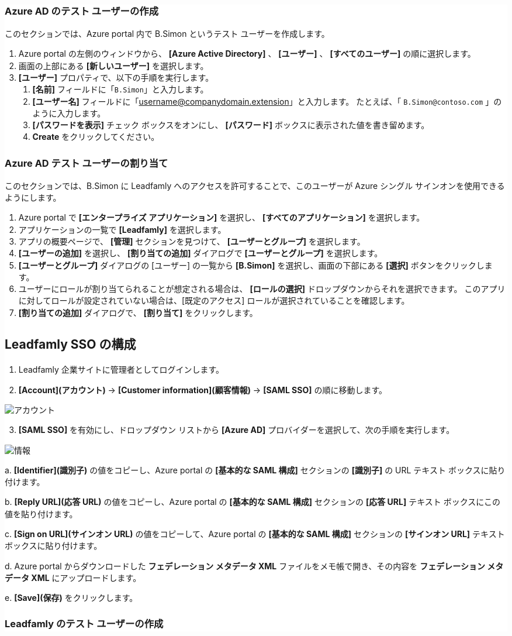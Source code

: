 ### <a name="create-an-azure-ad-test-user"></a>Azure AD のテスト ユーザーの作成

このセクションでは、Azure portal 内で B.Simon というテスト ユーザーを作成します。

1. Azure portal の左側のウィンドウから、 **[Azure Active Directory]** 、 **[ユーザー]** 、 **[すべてのユーザー]** の順に選択します。
1. 画面の上部にある **[新しいユーザー]** を選択します。
1. **[ユーザー]** プロパティで、以下の手順を実行します。
   1. **[名前]** フィールドに「`B.Simon`」と入力します。  
   1. **[ユーザー名]** フィールドに「username@companydomain.extension」と入力します。 たとえば、「 `B.Simon@contoso.com` 」のように入力します。
   1. **[パスワードを表示]** チェック ボックスをオンにし、 **[パスワード]** ボックスに表示された値を書き留めます。
   1. **Create** をクリックしてください。

### <a name="assign-the-azure-ad-test-user"></a>Azure AD テスト ユーザーの割り当て

このセクションでは、B.Simon に Leadfamly へのアクセスを許可することで、このユーザーが Azure シングル サインオンを使用できるようにします。

1. Azure portal で **[エンタープライズ アプリケーション]** を選択し、 **[すべてのアプリケーション]** を選択します。
1. アプリケーションの一覧で **[Leadfamly]** を選択します。
1. アプリの概要ページで、 **[管理]** セクションを見つけて、 **[ユーザーとグループ]** を選択します。
1. **[ユーザーの追加]** を選択し、 **[割り当ての追加]** ダイアログで **[ユーザーとグループ]** を選択します。
1. **[ユーザーとグループ]** ダイアログの [ユーザー] の一覧から **[B.Simon]** を選択し、画面の下部にある **[選択]** ボタンをクリックします。
1. ユーザーにロールが割り当てられることが想定される場合は、 **[ロールの選択]** ドロップダウンからそれを選択できます。 このアプリに対してロールが設定されていない場合は、[既定のアクセス] ロールが選択されていることを確認します。
1. **[割り当ての追加]** ダイアログで、 **[割り当て]** をクリックします。

## <a name="configure-leadfamly-sso"></a>Leadfamly SSO の構成

1. Leadfamly 企業サイトに管理者としてログインします。

2. **[Account]\(アカウント\)**  -> **[Customer information]\(顧客情報\)**  -> **[SAML SSO]** の順に移動します。

![アカウント](./media/leadfamly-tutorial/configuration.png "Account") 

3. **[SAML SSO]** を有効にし、ドロップダウン リストから **[Azure AD]** プロバイダーを選択して、次の手順を実行します。

![情報](./media/leadfamly-tutorial/account.png "Information") 

  a. **[Identifier]\(識別子\)** の値をコピーし、Azure portal の **[基本的な SAML 構成]** セクションの **[識別子]** の URL テキスト ボックスに貼り付けます。

  b. **[Reply URL]\(応答 URL\)** の値をコピーし、Azure portal の **[基本的な SAML 構成]** セクションの **[応答 URL]** テキスト ボックスにこの値を貼り付けます。

  c. **[Sign on URL]\(サインオン URL\)** の値をコピーして、Azure portal の **[基本的な SAML 構成]** セクションの **[サインオン URL]** テキスト ボックスに貼り付けます。

  d. Azure portal からダウンロードした **フェデレーション メタデータ XML** ファイルをメモ帳で開き、その内容を **フェデレーション メタデータ XML** にアップロードします。

  e. **[Save]\(保存\)** をクリックします。

### <a name="create-leadfamly-test-user"></a>Leadfamly のテスト ユーザーの作成

